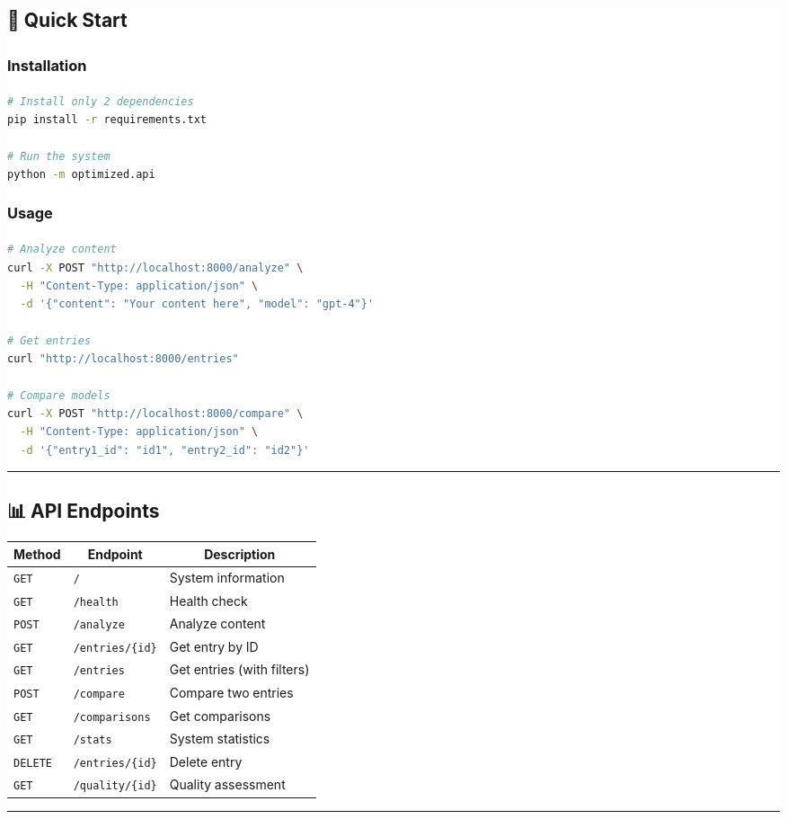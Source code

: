 ## 🚀 **Quick Start**

### **Installation**
```bash
# Install only 2 dependencies
pip install -r requirements.txt

# Run the system
python -m optimized.api
```

### **Usage**
```bash
# Analyze content
curl -X POST "http://localhost:8000/analyze" \
  -H "Content-Type: application/json" \
  -d '{"content": "Your content here", "model": "gpt-4"}'

# Get entries
curl "http://localhost:8000/entries"

# Compare models
curl -X POST "http://localhost:8000/compare" \
  -H "Content-Type: application/json" \
  -d '{"entry1_id": "id1", "entry2_id": "id2"}'
```

---

## 📊 **API Endpoints**

| Method | Endpoint | Description |
|--------|----------|-------------|
| `GET` | `/` | System information |
| `GET` | `/health` | Health check |
| `POST` | `/analyze` | Analyze content |
| `GET` | `/entries/{id}` | Get entry by ID |
| `GET` | `/entries` | Get entries (with filters) |
| `POST` | `/compare` | Compare two entries |
| `GET` | `/comparisons` | Get comparisons |
| `GET` | `/stats` | System statistics |
| `DELETE` | `/entries/{id}` | Delete entry |
| `GET` | `/quality/{id}` | Quality assessment |

---